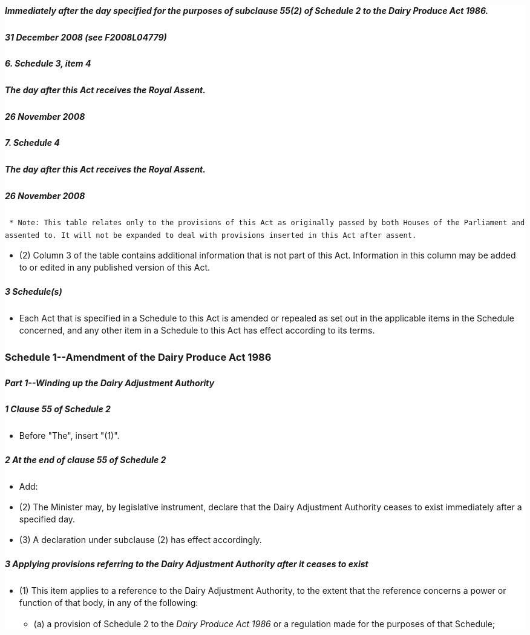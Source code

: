 ##### Immediately after the day specified for the purposes of subclause 55(2) of Schedule 2 to the Dairy Produce Act 1986.

##### 31 December 2008 (see F2008L04779)

##### 6.  Schedule 3, item 4

##### The day after this Act receives the Royal Assent.

##### 26 November 2008

##### 7.  Schedule 4

##### The day after this Act receives the Royal Assent.

##### 26 November 2008

     * Note: This table relates only to the provisions of this Act as originally passed by both Houses of the Parliament and assented to. It will not be expanded to deal with provisions inserted in this Act after assent.

   * (2) Column 3 of the table contains additional information that is not part of this Act. Information in this column may be added to or edited in any published version of this Act.

##### 3  Schedule(s)

   * Each Act that is specified in a Schedule to this Act is amended or repealed as set out in the applicable items in the Schedule concerned, and any other item in a Schedule to this Act has effect according to its terms.

### Schedule 1--Amendment of the Dairy Produce Act 1986

##### Part 1--Winding up the Dairy Adjustment Authority

##### 1  Clause 55 of Schedule 2

  * Before "The", insert "(1)".

##### 2  At the end of clause 55 of Schedule 2

  * Add: 

   * (2) The Minister may, by legislative instrument, declare that the Dairy Adjustment Authority ceases to exist immediately after a specified day.

   * (3) A declaration under subclause (2) has effect accordingly.

##### 3  Applying provisions referring to the Dairy Adjustment Authority after it ceases to exist

  * (1) This item applies to a reference to the Dairy Adjustment Authority, to the extent that the reference concerns a power or function of that body, in any of the following:

    * (a) a provision of Schedule 2 to the _Dairy Produce Act 1986_ or a regulation made for the purposes of that Schedule;
